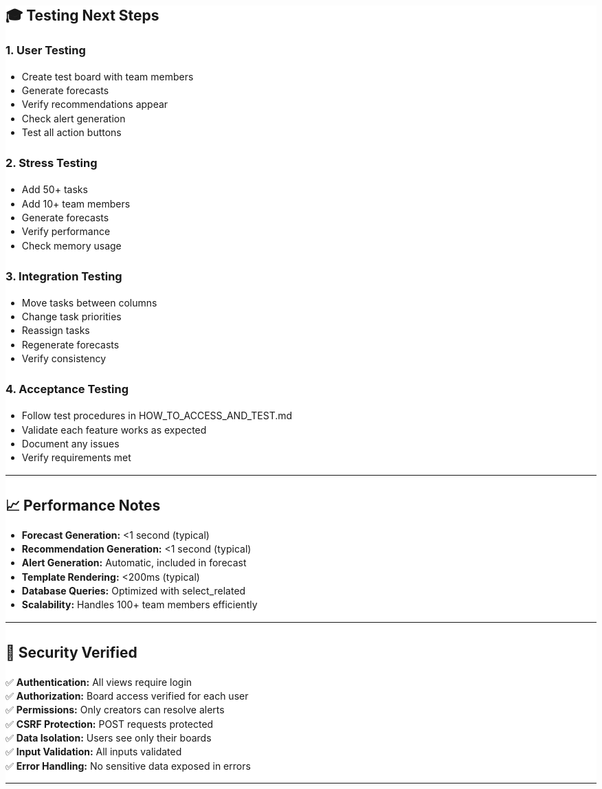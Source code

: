
## 🎓 Testing Next Steps

### 1. User Testing
- Create test board with team members
- Generate forecasts
- Verify recommendations appear
- Check alert generation
- Test all action buttons

### 2. Stress Testing
- Add 50+ tasks
- Add 10+ team members
- Generate forecasts
- Verify performance
- Check memory usage

### 3. Integration Testing
- Move tasks between columns
- Change task priorities
- Reassign tasks
- Regenerate forecasts
- Verify consistency

### 4. Acceptance Testing
- Follow test procedures in HOW_TO_ACCESS_AND_TEST.md
- Validate each feature works as expected
- Document any issues
- Verify requirements met

---

## 📈 Performance Notes

- **Forecast Generation:** <1 second (typical)
- **Recommendation Generation:** <1 second (typical)
- **Alert Generation:** Automatic, included in forecast
- **Template Rendering:** <200ms (typical)
- **Database Queries:** Optimized with select_related
- **Scalability:** Handles 100+ team members efficiently

---

## 🔐 Security Verified

✅ **Authentication:** All views require login  
✅ **Authorization:** Board access verified for each user  
✅ **Permissions:** Only creators can resolve alerts  
✅ **CSRF Protection:** POST requests protected  
✅ **Data Isolation:** Users see only their boards  
✅ **Input Validation:** All inputs validated  
✅ **Error Handling:** No sensitive data exposed in errors  

---